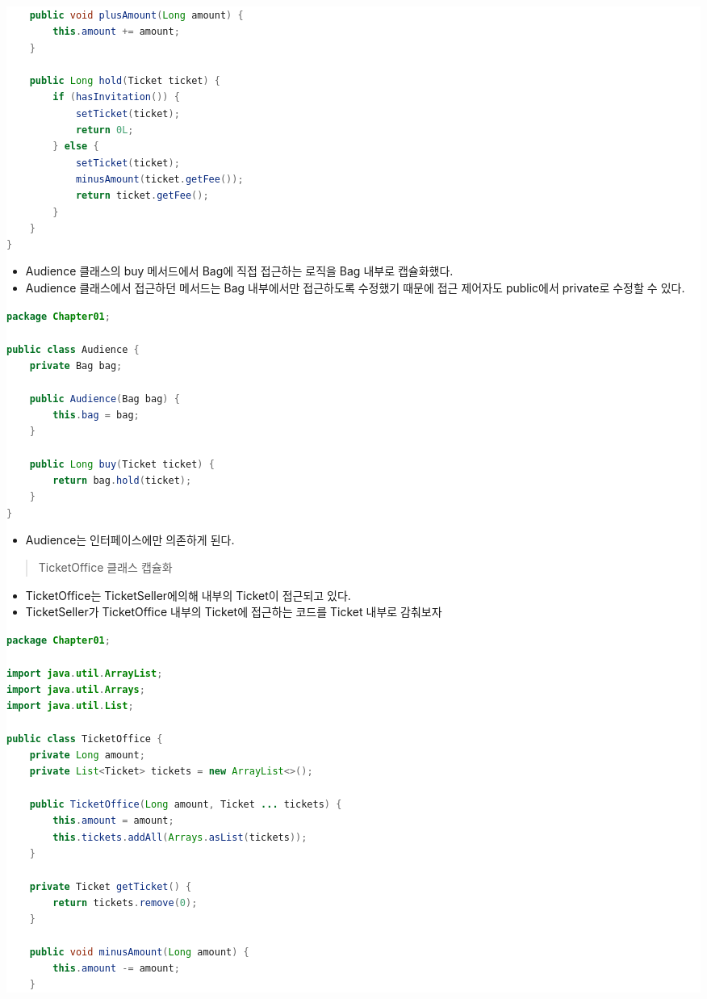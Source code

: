 ```java
    public void plusAmount(Long amount) {
        this.amount += amount;
    }

    public Long hold(Ticket ticket) {
        if (hasInvitation()) {
            setTicket(ticket);
            return 0L;
        } else {
            setTicket(ticket);
            minusAmount(ticket.getFee());
            return ticket.getFee();
        }
    }
}
```

- Audience 클래스의 buy 메서드에서 Bag에 직접 접근하는 로직을 Bag 내부로 캡슐화했다.
- Audience 클래스에서 접근하던 메서드는 Bag 내부에서만 접근하도록 수정했기 때문에 접근 제어자도 public에서 private로 수정할 수 있다.

```java
package Chapter01;

public class Audience {
    private Bag bag;

    public Audience(Bag bag) {
        this.bag = bag;
    }

    public Long buy(Ticket ticket) {
        return bag.hold(ticket);
    }
}
```

- Audience는 인터페이스에만 의존하게 된다.

> TicketOffice 클래스 캡슐화
> 
- TicketOffice는 TicketSeller에의해 내부의 Ticket이 접근되고 있다.
- TicketSeller가 TicketOffice 내부의 Ticket에 접근하는 코드를 Ticket 내부로 감춰보자

```java
package Chapter01;

import java.util.ArrayList;
import java.util.Arrays;
import java.util.List;

public class TicketOffice {
    private Long amount;
    private List<Ticket> tickets = new ArrayList<>();

    public TicketOffice(Long amount, Ticket ... tickets) {
        this.amount = amount;
        this.tickets.addAll(Arrays.asList(tickets));
    }

    private Ticket getTicket() {
        return tickets.remove(0);
    }

    public void minusAmount(Long amount) {
        this.amount -= amount;
    }
```